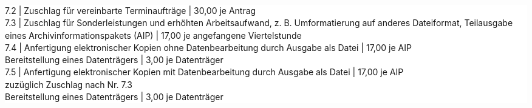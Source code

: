 7.2 | Zuschlag für vereinbarte Terminaufträge  | 30,00 je Antrag  
7.3 | Zuschlag für Sonderleistungen und erhöhten Arbeitsaufwand, z. B.
Umformatierung auf anderes Dateiformat, Teilausgabe eines
Archivinformationspakets (AIP) | 17,00 je angefangene Viertelstunde  
7.4 | Anfertigung elektronischer Kopien ohne Datenbearbeitung durch Ausgabe
als Datei | 17,00 je AIP  
Bereitstellung eines Datenträgers | 3,00 je Datenträger  
7.5 | Anfertigung elektronischer Kopien mit Datenbearbeitung durch Ausgabe als
Datei | 17,00 je AIP  
zuzüglich Zuschlag nach Nr. 7.3  
Bereitstellung eines Datenträgers | 3,00 je Datenträger


